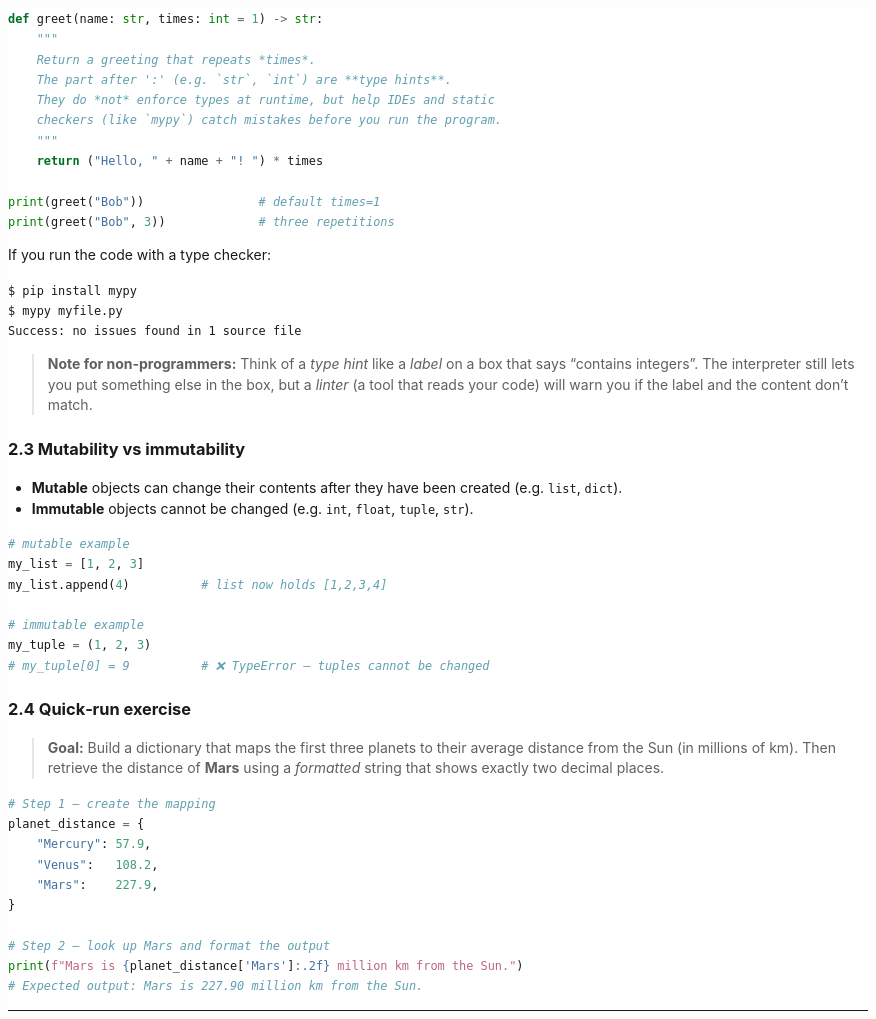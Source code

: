 ```python
def greet(name: str, times: int = 1) -> str:
    """
    Return a greeting that repeats *times*.
    The part after ':' (e.g. `str`, `int`) are **type hints**.
    They do *not* enforce types at runtime, but help IDEs and static
    checkers (like `mypy`) catch mistakes before you run the program.
    """
    return ("Hello, " + name + "! ") * times

print(greet("Bob"))                # default times=1
print(greet("Bob", 3))             # three repetitions
```

If you run the code with a type checker:

```bash
$ pip install mypy
$ mypy myfile.py
Success: no issues found in 1 source file
```

> **Note for non‑programmers:** Think of a *type hint* like a *label* on a box that says “contains integers”. The interpreter still lets you put something else in the box, but a *linter* (a tool that reads your code) will warn you if the label and the content don’t match.

### 2.3 Mutability vs immutability  

* **Mutable** objects can change their contents after they have been created (e.g. `list`, `dict`).  
* **Immutable** objects cannot be changed (e.g. `int`, `float`, `tuple`, `str`).  

```python
# mutable example
my_list = [1, 2, 3]
my_list.append(4)          # list now holds [1,2,3,4]

# immutable example
my_tuple = (1, 2, 3)
# my_tuple[0] = 9          # ❌ TypeError – tuples cannot be changed
```

### 2.4 Quick‑run exercise  

> **Goal:** Build a dictionary that maps the first three planets to their average distance from the Sun (in millions of km). Then retrieve the distance of **Mars** using a *formatted* string that shows exactly two decimal places.

```python
# Step 1 – create the mapping
planet_distance = {
    "Mercury": 57.9,
    "Venus":   108.2,
    "Mars":    227.9,
}

# Step 2 – look up Mars and format the output
print(f"Mars is {planet_distance['Mars']:.2f} million km from the Sun.")
# Expected output: Mars is 227.90 million km from the Sun.
```

---  
